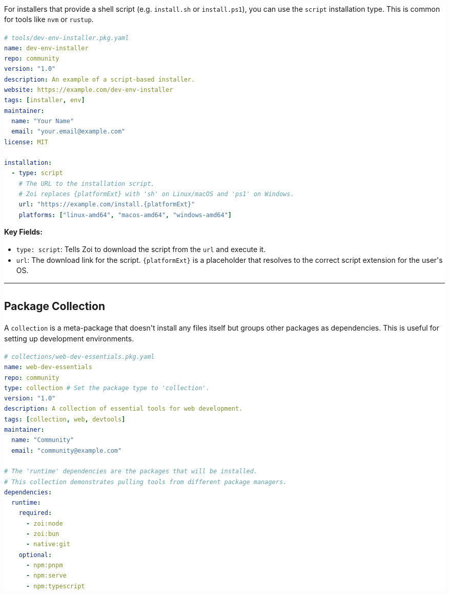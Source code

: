 For installers that provide a shell script (e.g. `install.sh` or `install.ps1`), you can use the `script` installation type. This is common for tools like `nvm` or `rustup`.

```yaml
# tools/dev-env-installer.pkg.yaml
name: dev-env-installer
repo: community
version: "1.0"
description: An example of a script-based installer.
website: https://example.com/dev-env-installer
tags: [installer, env]
maintainer:
  name: "Your Name"
  email: "your.email@example.com"
license: MIT

installation:
  - type: script
    # The URL to the installation script.
    # Zoi replaces {platformExt} with 'sh' on Linux/macOS and 'ps1' on Windows.
    url: "https://example.com/install.{platformExt}"
    platforms: ["linux-amd64", "macos-amd64", "windows-amd64"]
```

**Key Fields:**

- `type: script`: Tells Zoi to download the script from the `url` and execute it.
- `url`: The download link for the script. `{platformExt}` is a placeholder that resolves to the correct script extension for the user's OS.

---

## Package Collection

A `collection` is a meta-package that doesn't install any files itself but groups other packages as dependencies. This is useful for setting up development environments.

```yaml
# collections/web-dev-essentials.pkg.yaml
name: web-dev-essentials
repo: community
type: collection # Set the package type to 'collection'.
version: "1.0"
description: A collection of essential tools for web development.
tags: [collection, web, devtools]
maintainer:
  name: "Community"
  email: "community@example.com"

# The 'runtime' dependencies are the packages that will be installed.
# This collection demonstrates pulling tools from different package managers.
dependencies:
  runtime:
    required:
      - zoi:node
      - zoi:bun
      - native:git
    optional:
      - npm:pnpm
      - npm:serve
      - npm:typescript
```
